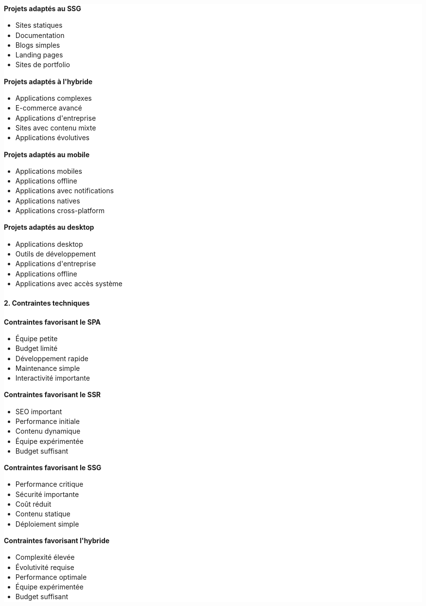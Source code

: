 **Projets adaptés au SSG**
- Sites statiques
- Documentation
- Blogs simples
- Landing pages
- Sites de portfolio

**Projets adaptés à l'hybride**
- Applications complexes
- E-commerce avancé
- Applications d'entreprise
- Sites avec contenu mixte
- Applications évolutives

**Projets adaptés au mobile**
- Applications mobiles
- Applications offline
- Applications avec notifications
- Applications natives
- Applications cross-platform

**Projets adaptés au desktop**
- Applications desktop
- Outils de développement
- Applications d'entreprise
- Applications offline
- Applications avec accès système

#### 2. Contraintes techniques

**Contraintes favorisant le SPA**
- Équipe petite
- Budget limité
- Développement rapide
- Maintenance simple
- Interactivité importante

**Contraintes favorisant le SSR**
- SEO important
- Performance initiale
- Contenu dynamique
- Équipe expérimentée
- Budget suffisant

**Contraintes favorisant le SSG**
- Performance critique
- Sécurité importante
- Coût réduit
- Contenu statique
- Déploiement simple

**Contraintes favorisant l'hybride**
- Complexité élevée
- Évolutivité requise
- Performance optimale
- Équipe expérimentée
- Budget suffisant
